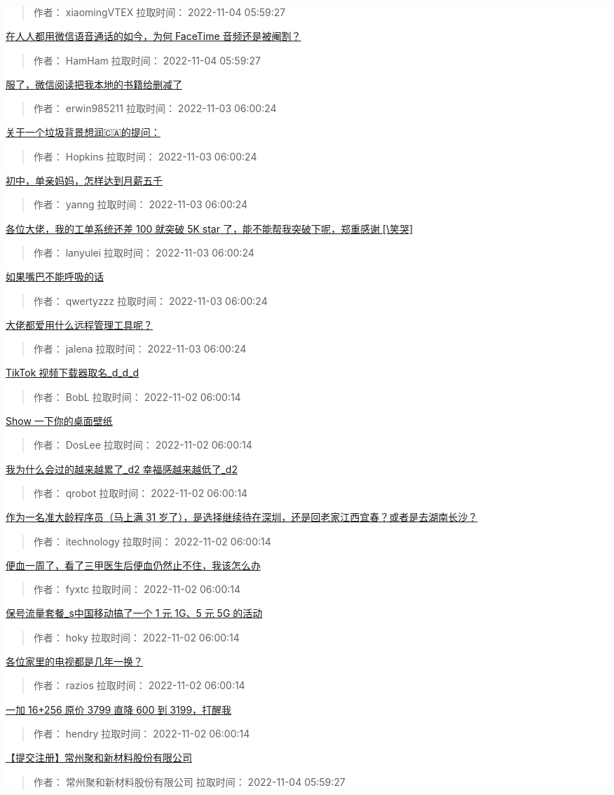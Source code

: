 > 作者： xiaomingVTEX  拉取时间： 2022-11-04 05:59:27

 [在人人都用微信语音通话的如今，为何 FaceTime 音频还是被阉割？](https://www.v2ex.com/t/892255)

> 作者： HamHam  拉取时间： 2022-11-04 05:59:27

 [服了，微信阅读把我本地的书籍给删减了](https://www.v2ex.com/t/892135)

> 作者： erwin985211  拉取时间： 2022-11-03 06:00:24

 [关于一个垃圾背景想润🇨🇦的提问：](https://www.v2ex.com/t/892043)

> 作者： Hopkins  拉取时间： 2022-11-03 06:00:24

 [初中，单亲妈妈，怎样达到月薪五千](https://www.v2ex.com/t/892015)

> 作者： yanng  拉取时间： 2022-11-03 06:00:24

 [各位大佬，我的工单系统还差 100 就突破 5K star 了，能不能帮我突破下呢，郑重感谢 [\笑哭]](https://www.v2ex.com/t/891994)

> 作者： lanyulei  拉取时间： 2022-11-03 06:00:24

 [如果嘴巴不能呼吸的话](https://www.v2ex.com/t/891954)

> 作者： qwertyzzz  拉取时间： 2022-11-03 06:00:24

 [大佬都爱用什么远程管理工具呢？](https://www.v2ex.com/t/891950)

> 作者： jalena  拉取时间： 2022-11-03 06:00:24

 [TikTok 视频下载器取名_d_d_d](https://www.v2ex.com/t/891790)

> 作者： BobL  拉取时间： 2022-11-02 06:00:14

 [Show 一下你的桌面壁纸](https://www.v2ex.com/t/891728)

> 作者： DosLee  拉取时间： 2022-11-02 06:00:14

 [我为什么会过的越来越累了_d2 幸福感越来越低了_d2](https://www.v2ex.com/t/891686)

> 作者： qrobot  拉取时间： 2022-11-02 06:00:14

 [作为一名准大龄程序员（马上满 31 岁了），是选择继续待在深圳，还是回老家江西宜春？或者是去湖南长沙？](https://www.v2ex.com/t/891658)

> 作者： itechnology  拉取时间： 2022-11-02 06:00:14

 [便血一周了，看了三甲医生后便血仍然止不住，我该怎么办](https://www.v2ex.com/t/891650)

> 作者： fyxtc  拉取时间： 2022-11-02 06:00:14

 [保号流量套餐_s中国移动搞了一个 1 元 1G、5 元 5G 的活动](https://www.v2ex.com/t/891634)

> 作者： hoky  拉取时间： 2022-11-02 06:00:14

 [各位家里的电视都是几年一换？](https://www.v2ex.com/t/891631)

> 作者： razios  拉取时间： 2022-11-02 06:00:14

 [一加 16+256 原价 3799 直降 600 到 3199，打醒我](https://www.v2ex.com/t/891630)

> 作者： hendry  拉取时间： 2022-11-02 06:00:14

 [【提交注册】常州聚和新材料股份有限公司](https://kcb.sse.com.cn/renewal/xmxq/index.shtml?auditId=959)

> 作者： 常州聚和新材料股份有限公司  拉取时间： 2022-11-04 05:59:27
